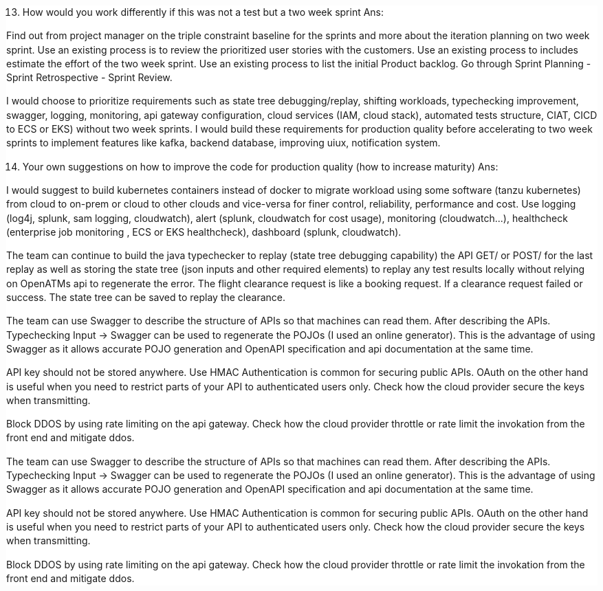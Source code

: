 13. How would you work differently if this was not a test but a two week sprint 
Ans: 

Find out from project manager on the triple constraint baseline for the sprints and more about the iteration planning on two week sprint.
Use an existing process is to review the prioritized user stories with the customers. 
Use an existing process to includes estimate the effort of the two week sprint.
Use an existing process to list the initial Product backlog.
Go through Sprint Planning - Sprint Retrospective - Sprint Review.

I would choose to prioritize requirements such as state tree debugging/replay, shifting workloads, typechecking improvement, swagger, logging, monitoring, api gateway configuration, cloud services (IAM, cloud stack), automated tests structure, CIAT, CICD to ECS or EKS) without two week sprints. I would build these requirements for production quality before accelerating to two week sprints to implement features like kafka, backend database, improving uiux, notification system.

14. Your own suggestions on how to improve the code for production quality (how to increase maturity)
Ans: 

I would suggest to build kubernetes containers instead of docker to migrate workload using some software (tanzu kubernetes) from cloud to on-prem or cloud to other clouds and vice-versa for finer control, reliability, performance and cost.
Use logging (log4j, splunk, sam logging, cloudwatch), alert (splunk, cloudwatch for cost usage), monitoring (cloudwatch...), healthcheck (enterprise job monitoring , ECS or EKS healthcheck), dashboard (splunk, cloudwatch).

The team can continue to build the java typechecker to replay (state tree debugging capability) the API GET/ or POST/ for the last replay as well as storing the state tree (json inputs and other required elements) to replay any test results locally without relying on OpenATMs api to regenerate the error. The flight clearance request is like a booking request. If a clearance request failed or success. The state tree can be saved to replay the clearance.

The team can use Swagger to describe the structure of APIs so that machines can read them. After describing the APIs. Typechecking Input -> Swagger can be used to regenerate the POJOs (I used an online generator). This is the advantage of using Swagger as it allows accurate POJO generation and OpenAPI specification and api documentation at the same time.

API key should not be stored anywhere. Use HMAC Authentication is common for securing public APIs. OAuth on the other hand is useful when you need to restrict parts of your API to authenticated users only. Check how the cloud provider secure the keys when transmitting.

Block DDOS by using rate limiting on the api gateway. Check how the cloud provider throttle or rate limit the invokation from the front end and mitigate ddos.

The team can use Swagger to describe the structure of APIs so that machines can read them. After describing the APIs. Typechecking Input -> Swagger can be used to regenerate the POJOs (I used an online generator). This is the advantage of using Swagger as it allows accurate POJO generation and OpenAPI specification and api documentation at the same time.

API key should not be stored anywhere. Use HMAC Authentication is common for securing public APIs. OAuth on the other hand is useful when you need to restrict parts of your API to authenticated users only. Check how the cloud provider secure the keys when transmitting.

Block DDOS by using rate limiting on the api gateway. Check how the cloud provider throttle or rate limit the invokation from the front end and mitigate ddos.

